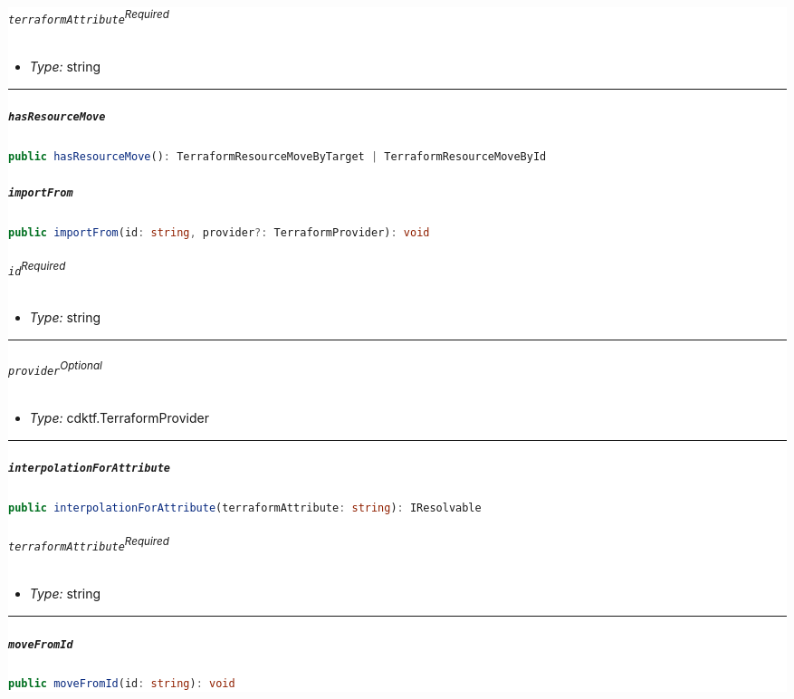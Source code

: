 ###### `terraformAttribute`<sup>Required</sup> <a name="terraformAttribute" id="@cdktf/provider-vault.egpPolicy.EgpPolicy.getStringMapAttribute.parameter.terraformAttribute"></a>

- *Type:* string

---

##### `hasResourceMove` <a name="hasResourceMove" id="@cdktf/provider-vault.egpPolicy.EgpPolicy.hasResourceMove"></a>

```typescript
public hasResourceMove(): TerraformResourceMoveByTarget | TerraformResourceMoveById
```

##### `importFrom` <a name="importFrom" id="@cdktf/provider-vault.egpPolicy.EgpPolicy.importFrom"></a>

```typescript
public importFrom(id: string, provider?: TerraformProvider): void
```

###### `id`<sup>Required</sup> <a name="id" id="@cdktf/provider-vault.egpPolicy.EgpPolicy.importFrom.parameter.id"></a>

- *Type:* string

---

###### `provider`<sup>Optional</sup> <a name="provider" id="@cdktf/provider-vault.egpPolicy.EgpPolicy.importFrom.parameter.provider"></a>

- *Type:* cdktf.TerraformProvider

---

##### `interpolationForAttribute` <a name="interpolationForAttribute" id="@cdktf/provider-vault.egpPolicy.EgpPolicy.interpolationForAttribute"></a>

```typescript
public interpolationForAttribute(terraformAttribute: string): IResolvable
```

###### `terraformAttribute`<sup>Required</sup> <a name="terraformAttribute" id="@cdktf/provider-vault.egpPolicy.EgpPolicy.interpolationForAttribute.parameter.terraformAttribute"></a>

- *Type:* string

---

##### `moveFromId` <a name="moveFromId" id="@cdktf/provider-vault.egpPolicy.EgpPolicy.moveFromId"></a>

```typescript
public moveFromId(id: string): void
```
